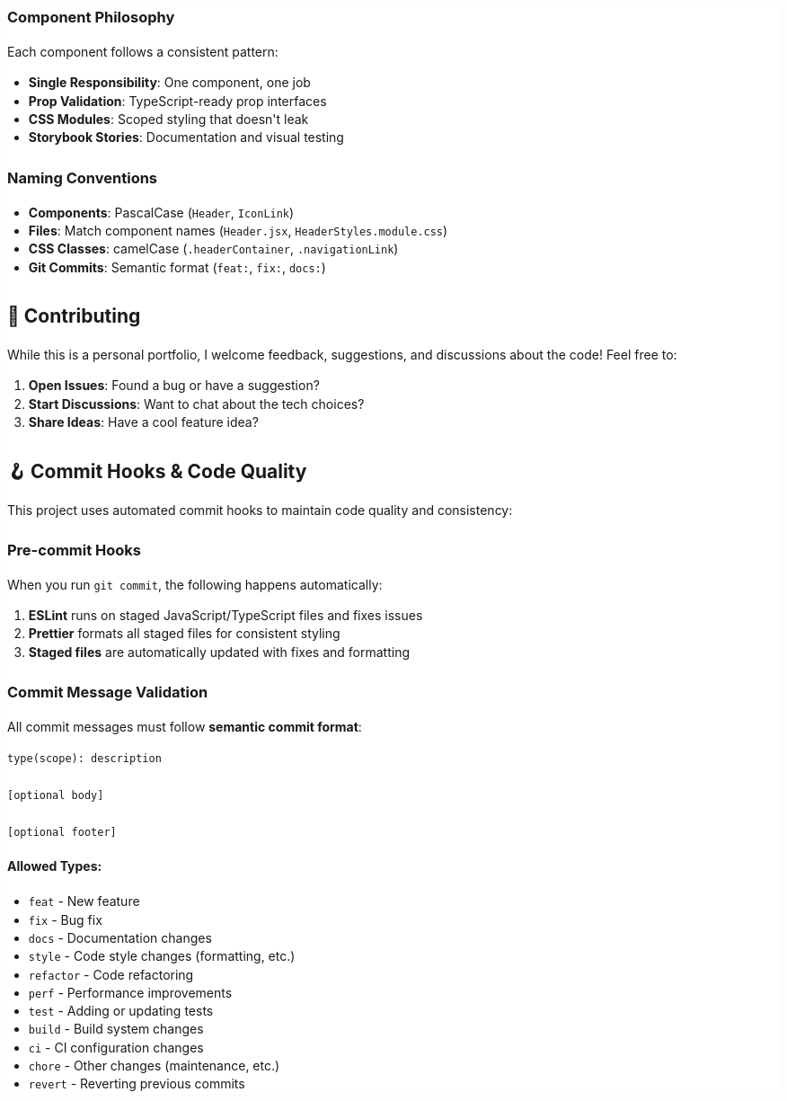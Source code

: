 ### Component Philosophy

Each component follows a consistent pattern:

- **Single Responsibility**: One component, one job
- **Prop Validation**: TypeScript-ready prop interfaces
- **CSS Modules**: Scoped styling that doesn't leak
- **Storybook Stories**: Documentation and visual testing

### Naming Conventions

- **Components**: PascalCase (`Header`, `IconLink`)
- **Files**: Match component names (`Header.jsx`, `HeaderStyles.module.css`)
- **CSS Classes**: camelCase (`.headerContainer`, `.navigationLink`)
- **Git Commits**: Semantic format (`feat:`, `fix:`, `docs:`)

## 🤝 Contributing

While this is a personal portfolio, I welcome feedback, suggestions, and discussions about the code! Feel free to:

1. **Open Issues**: Found a bug or have a suggestion?
2. **Start Discussions**: Want to chat about the tech choices?
3. **Share Ideas**: Have a cool feature idea?

## 🪝 Commit Hooks & Code Quality

This project uses automated commit hooks to maintain code quality and consistency:

### Pre-commit Hooks

When you run `git commit`, the following happens automatically:

1. **ESLint** runs on staged JavaScript/TypeScript files and fixes issues
2. **Prettier** formats all staged files for consistent styling
3. **Staged files** are automatically updated with fixes and formatting

### Commit Message Validation

All commit messages must follow **semantic commit format**:

```
type(scope): description

[optional body]

[optional footer]
```

#### Allowed Types:

- `feat` - New feature
- `fix` - Bug fix
- `docs` - Documentation changes
- `style` - Code style changes (formatting, etc.)
- `refactor` - Code refactoring
- `perf` - Performance improvements
- `test` - Adding or updating tests
- `build` - Build system changes
- `ci` - CI configuration changes
- `chore` - Other changes (maintenance, etc.)
- `revert` - Reverting previous commits
